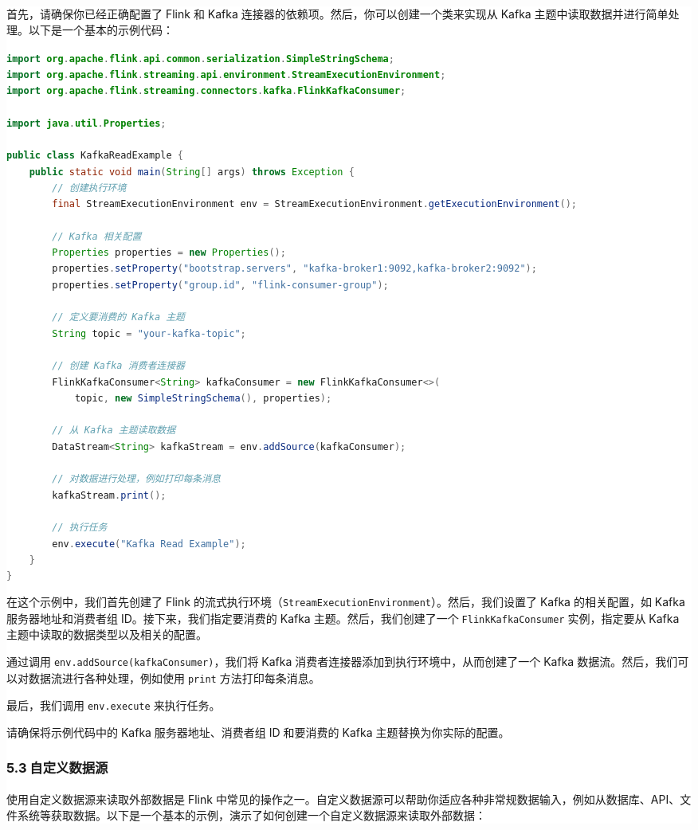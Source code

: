 首先，请确保你已经正确配置了 Flink 和 Kafka 连接器的依赖项。然后，你可以创建一个类来实现从 Kafka 主题中读取数据并进行简单处理。以下是一个基本的示例代码：

```java
import org.apache.flink.api.common.serialization.SimpleStringSchema;
import org.apache.flink.streaming.api.environment.StreamExecutionEnvironment;
import org.apache.flink.streaming.connectors.kafka.FlinkKafkaConsumer;

import java.util.Properties;

public class KafkaReadExample {
    public static void main(String[] args) throws Exception {
        // 创建执行环境
        final StreamExecutionEnvironment env = StreamExecutionEnvironment.getExecutionEnvironment();

        // Kafka 相关配置
        Properties properties = new Properties();
        properties.setProperty("bootstrap.servers", "kafka-broker1:9092,kafka-broker2:9092");
        properties.setProperty("group.id", "flink-consumer-group");

        // 定义要消费的 Kafka 主题
        String topic = "your-kafka-topic";

        // 创建 Kafka 消费者连接器
        FlinkKafkaConsumer<String> kafkaConsumer = new FlinkKafkaConsumer<>(
            topic, new SimpleStringSchema(), properties);

        // 从 Kafka 主题读取数据
        DataStream<String> kafkaStream = env.addSource(kafkaConsumer);

        // 对数据进行处理，例如打印每条消息
        kafkaStream.print();

        // 执行任务
        env.execute("Kafka Read Example");
    }
}
```

在这个示例中，我们首先创建了 Flink 的流式执行环境（`StreamExecutionEnvironment`）。然后，我们设置了 Kafka 的相关配置，如 Kafka 服务器地址和消费者组 ID。接下来，我们指定要消费的 Kafka 主题。然后，我们创建了一个 `FlinkKafkaConsumer` 实例，指定要从 Kafka 主题中读取的数据类型以及相关的配置。

通过调用 `env.addSource(kafkaConsumer)`，我们将 Kafka 消费者连接器添加到执行环境中，从而创建了一个 Kafka 数据流。然后，我们可以对数据流进行各种处理，例如使用 `print` 方法打印每条消息。

最后，我们调用 `env.execute` 来执行任务。

请确保将示例代码中的 Kafka 服务器地址、消费者组 ID 和要消费的 Kafka 主题替换为你实际的配置。

### 5.3 自定义数据源

使用自定义数据源来读取外部数据是 Flink 中常见的操作之一。自定义数据源可以帮助你适应各种非常规数据输入，例如从数据库、API、文件系统等获取数据。以下是一个基本的示例，演示了如何创建一个自定义数据源来读取外部数据：
